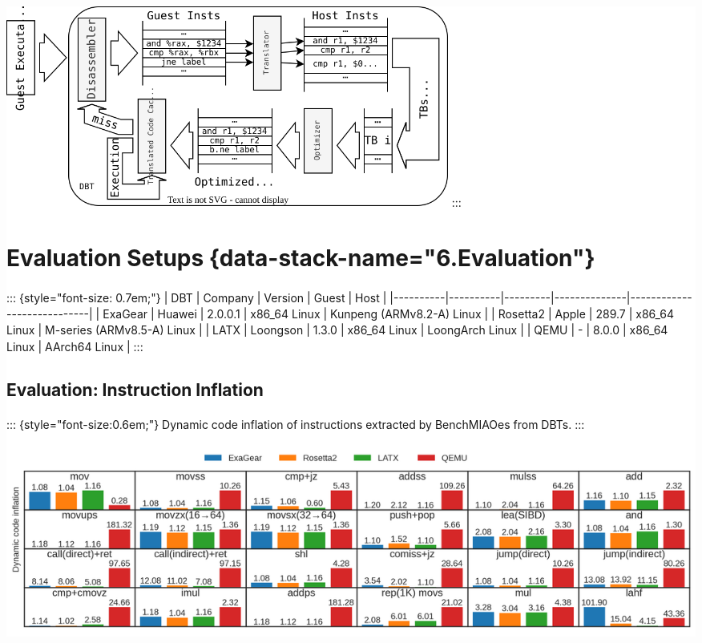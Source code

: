 <img src="./pictures/dbt.svg" style="height: 250px;">
:::

# Evaluation Setups {data-stack-name="6.Evaluation"}

::: {style="font-size: 0.7em;"} 
| DBT      | Company  | Version | Guest        | Host                       |
|----------|----------|---------|--------------|----------------------------|
| ExaGear  | Huawei   | 2.0.0.1 | x86_64 Linux | Kunpeng (ARMv8.2-A) Linux  |
| Rosetta2 | Apple    | 289.7   | x86_64 Linux | M-series (ARMv8.5-A) Linux |
| LATX     | Loongson | 1.3.0   | x86_64 Linux | LoongArch Linux            |
| QEMU     | -        | 8.0.0   | x86_64 Linux | AArch64 Linux              |
:::

## Evaluation: Instruction Inflation

::: {style="font-size:0.6em;"}
Dynamic code inflation of instructions extracted by BenchMIAOes from DBTs.
:::

<img src="./data/nanobenches_singles.png" style="width: 1100px;">
